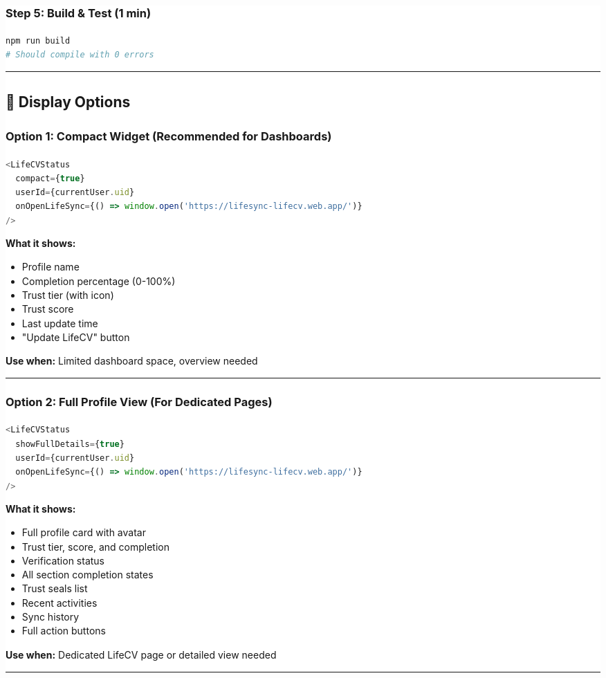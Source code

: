 ### Step 5: Build & Test (1 min)
```bash
npm run build
# Should compile with 0 errors
```

---

## 🎨 Display Options

### Option 1: Compact Widget (Recommended for Dashboards)
```typescript
<LifeCVStatus
  compact={true}
  userId={currentUser.uid}
  onOpenLifeSync={() => window.open('https://lifesync-lifecv.web.app/')}
/>
```

**What it shows:**
- Profile name
- Completion percentage (0-100%)
- Trust tier (with icon)
- Trust score
- Last update time
- "Update LifeCV" button

**Use when:** Limited dashboard space, overview needed

---

### Option 2: Full Profile View (For Dedicated Pages)
```typescript
<LifeCVStatus
  showFullDetails={true}
  userId={currentUser.uid}
  onOpenLifeSync={() => window.open('https://lifesync-lifecv.web.app/')}
/>
```

**What it shows:**
- Full profile card with avatar
- Trust tier, score, and completion
- Verification status
- All section completion states
- Trust seals list
- Recent activities
- Sync history
- Full action buttons

**Use when:** Dedicated LifeCV page or detailed view needed

---
